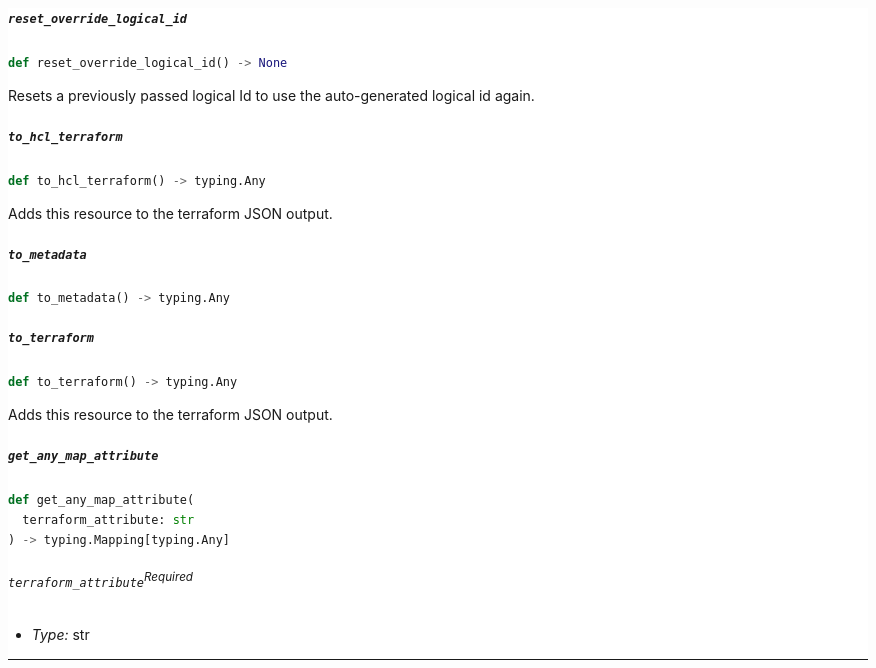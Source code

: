 
##### `reset_override_logical_id` <a name="reset_override_logical_id" id="@cdktf/provider-datadog.dataDatadogCustomAllocationRule.DataDatadogCustomAllocationRule.resetOverrideLogicalId"></a>

```python
def reset_override_logical_id() -> None
```

Resets a previously passed logical Id to use the auto-generated logical id again.

##### `to_hcl_terraform` <a name="to_hcl_terraform" id="@cdktf/provider-datadog.dataDatadogCustomAllocationRule.DataDatadogCustomAllocationRule.toHclTerraform"></a>

```python
def to_hcl_terraform() -> typing.Any
```

Adds this resource to the terraform JSON output.

##### `to_metadata` <a name="to_metadata" id="@cdktf/provider-datadog.dataDatadogCustomAllocationRule.DataDatadogCustomAllocationRule.toMetadata"></a>

```python
def to_metadata() -> typing.Any
```

##### `to_terraform` <a name="to_terraform" id="@cdktf/provider-datadog.dataDatadogCustomAllocationRule.DataDatadogCustomAllocationRule.toTerraform"></a>

```python
def to_terraform() -> typing.Any
```

Adds this resource to the terraform JSON output.

##### `get_any_map_attribute` <a name="get_any_map_attribute" id="@cdktf/provider-datadog.dataDatadogCustomAllocationRule.DataDatadogCustomAllocationRule.getAnyMapAttribute"></a>

```python
def get_any_map_attribute(
  terraform_attribute: str
) -> typing.Mapping[typing.Any]
```

###### `terraform_attribute`<sup>Required</sup> <a name="terraform_attribute" id="@cdktf/provider-datadog.dataDatadogCustomAllocationRule.DataDatadogCustomAllocationRule.getAnyMapAttribute.parameter.terraformAttribute"></a>

- *Type:* str

---
